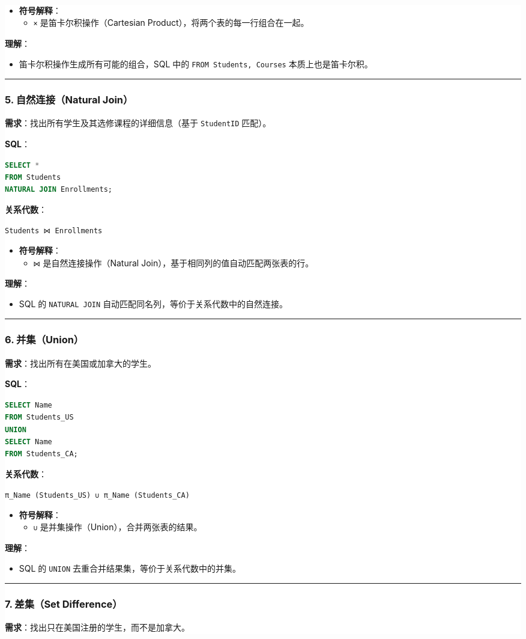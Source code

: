 - **符号解释**：
  - `×` 是笛卡尔积操作（Cartesian Product），将两个表的每一行组合在一起。

**理解**：
- 笛卡尔积操作生成所有可能的组合，SQL 中的 `FROM Students, Courses` 本质上也是笛卡尔积。

---

### 5. **自然连接（Natural Join）**
**需求**：找出所有学生及其选修课程的详细信息（基于 `StudentID` 匹配）。

**SQL**：
```sql
SELECT * 
FROM Students 
NATURAL JOIN Enrollments;
```

**关系代数**：
```
Students ⋈ Enrollments
```

- **符号解释**：
  - `⋈` 是自然连接操作（Natural Join），基于相同列的值自动匹配两张表的行。

**理解**：
- SQL 的 `NATURAL JOIN` 自动匹配同名列，等价于关系代数中的自然连接。

---

### 6. **并集（Union）**
**需求**：找出所有在美国或加拿大的学生。

**SQL**：
```sql
SELECT Name 
FROM Students_US 
UNION 
SELECT Name 
FROM Students_CA;
```

**关系代数**：
```
π_Name (Students_US) ∪ π_Name (Students_CA)
```

- **符号解释**：
  - `∪` 是并集操作（Union），合并两张表的结果。

**理解**：
- SQL 的 `UNION` 去重合并结果集，等价于关系代数中的并集。

---

### 7. **差集（Set Difference）**
**需求**：找出只在美国注册的学生，而不是加拿大。
